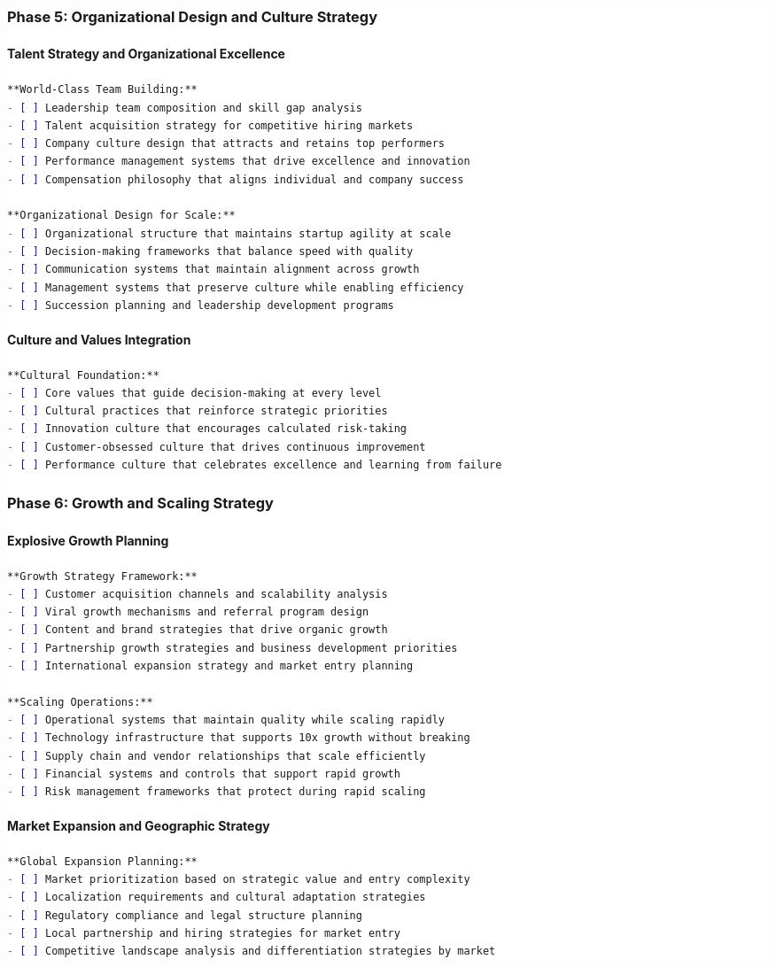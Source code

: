 ### Phase 5: Organizational Design and Culture Strategy

#### Talent Strategy and Organizational Excellence
```markdown
**World-Class Team Building:**
- [ ] Leadership team composition and skill gap analysis
- [ ] Talent acquisition strategy for competitive hiring markets
- [ ] Company culture design that attracts and retains top performers
- [ ] Performance management systems that drive excellence and innovation
- [ ] Compensation philosophy that aligns individual and company success

**Organizational Design for Scale:**
- [ ] Organizational structure that maintains startup agility at scale
- [ ] Decision-making frameworks that balance speed with quality
- [ ] Communication systems that maintain alignment across growth
- [ ] Management systems that preserve culture while enabling efficiency
- [ ] Succession planning and leadership development programs
```

#### Culture and Values Integration
```markdown
**Cultural Foundation:**
- [ ] Core values that guide decision-making at every level
- [ ] Cultural practices that reinforce strategic priorities
- [ ] Innovation culture that encourages calculated risk-taking
- [ ] Customer-obsessed culture that drives continuous improvement
- [ ] Performance culture that celebrates excellence and learning from failure
```

### Phase 6: Growth and Scaling Strategy

#### Explosive Growth Planning
```markdown
**Growth Strategy Framework:**
- [ ] Customer acquisition channels and scalability analysis
- [ ] Viral growth mechanisms and referral program design
- [ ] Content and brand strategies that drive organic growth
- [ ] Partnership growth strategies and business development priorities
- [ ] International expansion strategy and market entry planning

**Scaling Operations:**
- [ ] Operational systems that maintain quality while scaling rapidly
- [ ] Technology infrastructure that supports 10x growth without breaking
- [ ] Supply chain and vendor relationships that scale efficiently
- [ ] Financial systems and controls that support rapid growth
- [ ] Risk management frameworks that protect during rapid scaling
```

#### Market Expansion and Geographic Strategy
```markdown
**Global Expansion Planning:**
- [ ] Market prioritization based on strategic value and entry complexity
- [ ] Localization requirements and cultural adaptation strategies
- [ ] Regulatory compliance and legal structure planning
- [ ] Local partnership and hiring strategies for market entry
- [ ] Competitive landscape analysis and differentiation strategies by market
```
